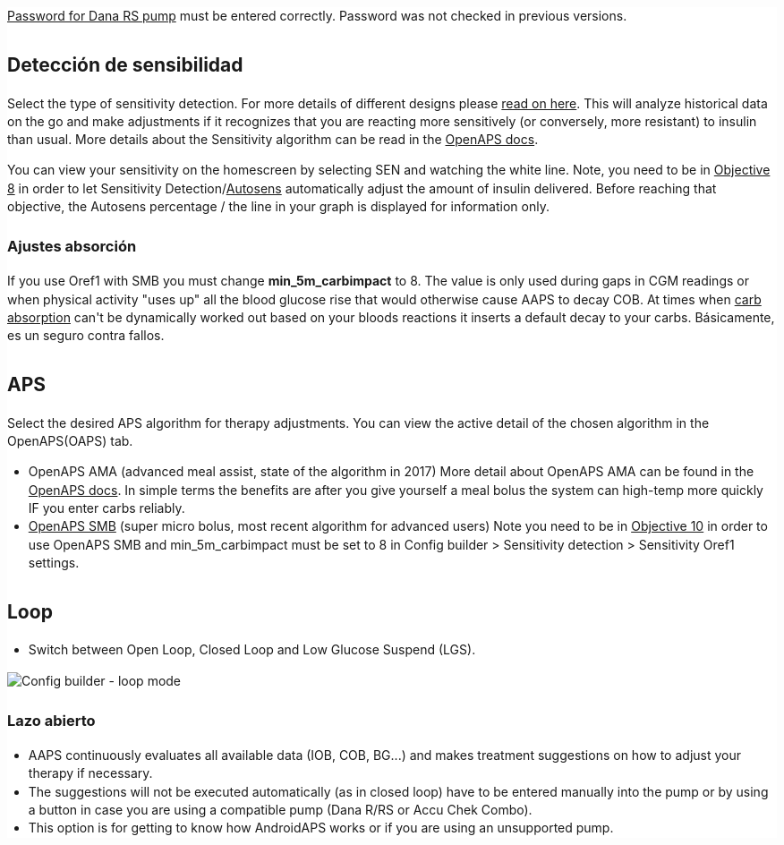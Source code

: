 [Password for Dana RS pump](../Configuration/DanaRS-Insulin-Pump.md) must be entered correctly. Password was not checked in previous versions.

## Detección de sensibilidad

Select the type of sensitivity detection. For more details of different designs please [read on here](../Configuration/Sensitivity-detection-and-COB.md). This will analyze historical data on the go and make adjustments if it recognizes that you are reacting more sensitively (or conversely, more resistant) to insulin than usual. More details about the Sensitivity algorithm can be read in the [OpenAPS docs](http://openaps.readthedocs.io/en/latest/docs/walkthrough/phase-4/advanced-features.html#auto-sensitivity-mode).

You can view your sensitivity on the homescreen by selecting SEN and watching the white line. Note, you need to be in [Objective 8](../Usage/Objectives#objective-8-adjust-basals-and-ratios-if-needed-and-then-enable-autosens) in order to let Sensitivity Detection/[Autosens](../Usage/Open-APS-features#autosens) automatically adjust the amount of insulin delivered. Before reaching that objective, the Autosens percentage / the line in your graph is displayed for information only.

### Ajustes absorción

If you use Oref1 with SMB you must change **min_5m_carbimpact** to 8. The value is only used during gaps in CGM readings or when physical activity "uses up" all the blood glucose rise that would otherwise cause AAPS to decay COB. At times when [carb absorption](../Usage/COB-calculation.rst) can't be dynamically worked out based on your bloods reactions it inserts a default decay to your carbs. Básicamente, es un seguro contra fallos.

## APS

Select the desired APS algorithm for therapy adjustments. You can view the active detail of the chosen algorithm in the OpenAPS(OAPS) tab.

* OpenAPS AMA (advanced meal assist, state of the algorithm in 2017) More detail about OpenAPS AMA can be found in the [OpenAPS docs](http://openaps.readthedocs.io/en/latest/docs/Customize-Iterate/autosens.html#advanced-meal-assist-or-ama). In simple terms the benefits are after you give yourself a meal bolus the system can high-temp more quickly IF you enter carbs reliably.
* [OpenAPS SMB](../Usage/Open-APS-features.md) (super micro bolus, most recent algorithm for advanced users) Note you need to be in [Objective 10](../Usage/Objectives#objective-10-enabling-additional-oref1-features-for-daytime-use-such-as-super-micro-bolus-smb) in order to use OpenAPS SMB and min_5m_carbimpact must be set to 8 in Config builder > Sensitivity detection > Sensitivity Oref1 settings.

## Loop

* Switch between Open Loop, Closed Loop and Low Glucose Suspend (LGS).

![Config builder - loop mode](../images/ConfigBuilder_LoopLGS.png)

### Lazo abierto

* AAPS continuously evaluates all available data (IOB, COB, BG...) and makes treatment suggestions on how to adjust your therapy if necessary. 
* The suggestions will not be executed automatically (as in closed loop) have to be entered manually into the pump or by using a button in case you are using a compatible pump (Dana R/RS or Accu Chek Combo). 
* This option is for getting to know how AndroidAPS works or if you are using an unsupported pump.
